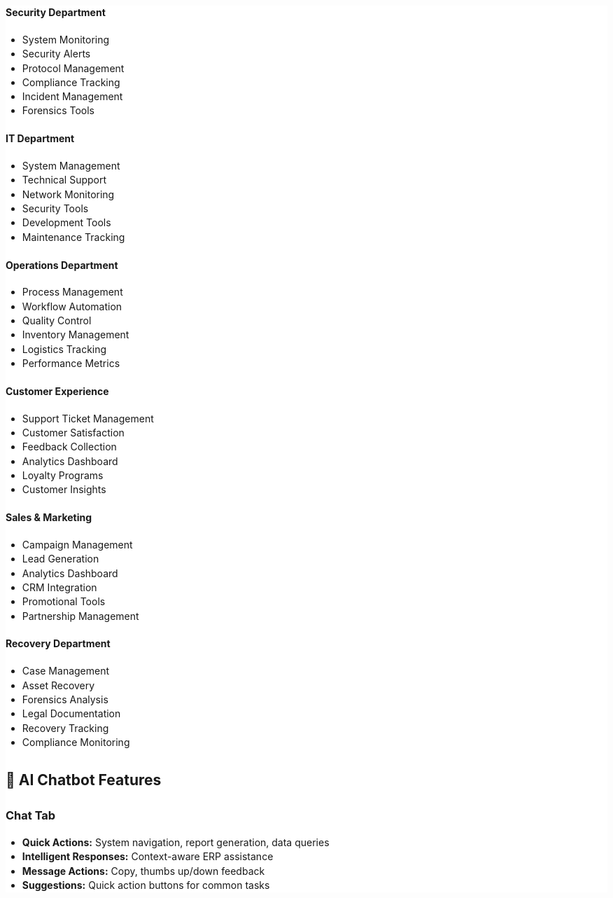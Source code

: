#### Security Department
- System Monitoring
- Security Alerts
- Protocol Management
- Compliance Tracking
- Incident Management
- Forensics Tools

#### IT Department
- System Management
- Technical Support
- Network Monitoring
- Security Tools
- Development Tools
- Maintenance Tracking

#### Operations Department
- Process Management
- Workflow Automation
- Quality Control
- Inventory Management
- Logistics Tracking
- Performance Metrics

#### Customer Experience
- Support Ticket Management
- Customer Satisfaction
- Feedback Collection
- Analytics Dashboard
- Loyalty Programs
- Customer Insights

#### Sales & Marketing
- Campaign Management
- Lead Generation
- Analytics Dashboard
- CRM Integration
- Promotional Tools
- Partnership Management

#### Recovery Department
- Case Management
- Asset Recovery
- Forensics Analysis
- Legal Documentation
- Recovery Tracking
- Compliance Monitoring

## 🤖 AI Chatbot Features

### Chat Tab
- **Quick Actions:** System navigation, report generation, data queries
- **Intelligent Responses:** Context-aware ERP assistance
- **Message Actions:** Copy, thumbs up/down feedback
- **Suggestions:** Quick action buttons for common tasks
